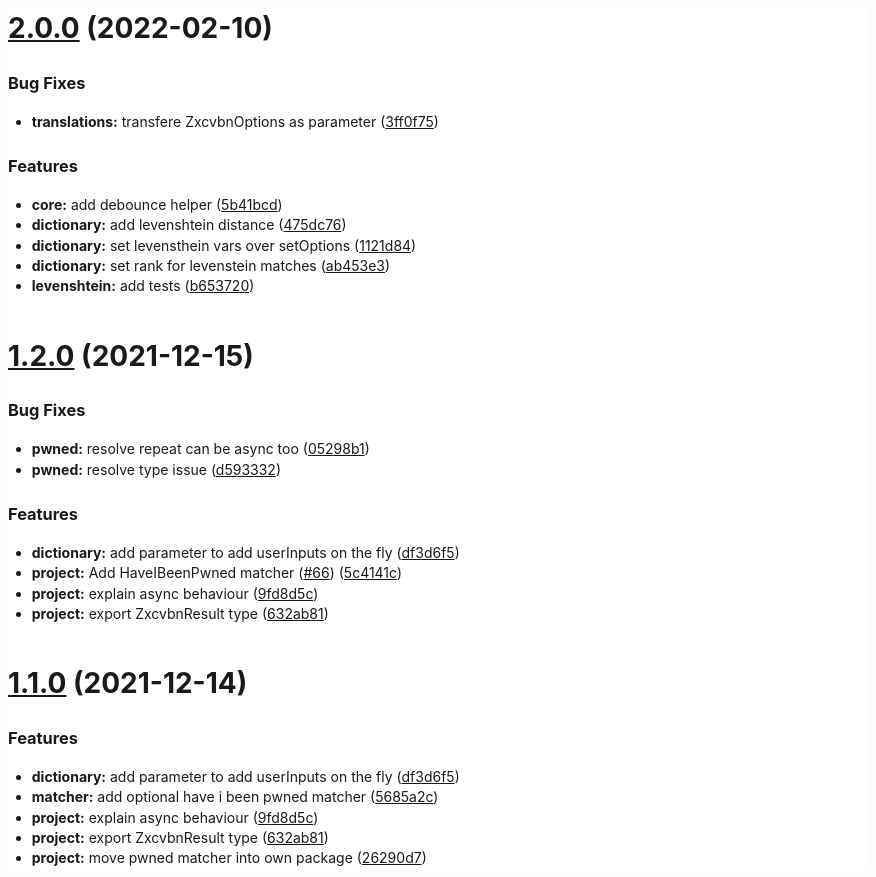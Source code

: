 # [2.0.0](https://github.com/zxcvbn-ts/zxcvbn/compare/@zxcvbn-ts/core@1.2.0...@zxcvbn-ts/core@2.0.0) (2022-02-10)

### Bug Fixes

- **translations:** transfere ZxcvbnOptions as parameter ([3ff0f75](https://github.com/zxcvbn-ts/zxcvbn/commit/3ff0f751890a24b8cbb39aad78875e13ed5e6b6d))

### Features

- **core:** add debounce helper ([5b41bcd](https://github.com/zxcvbn-ts/zxcvbn/commit/5b41bcd976b642f42f8873db5472094f687d0353))
- **dictionary:** add levenshtein distance ([475dc76](https://github.com/zxcvbn-ts/zxcvbn/commit/475dc766ca0ae8855c49658abfc57a66c7b92924))
- **dictionary:** set levensthein vars over setOptions ([1121d84](https://github.com/zxcvbn-ts/zxcvbn/commit/1121d8408bc03017a08c0a97615ec837c07bab4b))
- **dictionary:** set rank for levenstein matches ([ab453e3](https://github.com/zxcvbn-ts/zxcvbn/commit/ab453e329e6bb64b19460e965ce378d7a93c0811))
- **levenshtein:** add tests ([b653720](https://github.com/zxcvbn-ts/zxcvbn/commit/b653720798199b6369fd1ad44b7d55071875c477))

# [1.2.0](https://github.com/zxcvbn-ts/zxcvbn/compare/@zxcvbn-ts/core@1.0.0...@zxcvbn-ts/core@1.2.0) (2021-12-15)

### Bug Fixes

- **pwned:** resolve repeat can be async too ([05298b1](https://github.com/zxcvbn-ts/zxcvbn/commit/05298b107085dfd1ca7a1914f4ac81443dcd6a39))
- **pwned:** resolve type issue ([d593332](https://github.com/zxcvbn-ts/zxcvbn/commit/d5933321bbb607ced1d7b54dc6c49f77352234ad))

### Features

- **dictionary:** add parameter to add userInputs on the fly ([df3d6f5](https://github.com/zxcvbn-ts/zxcvbn/commit/df3d6f5fae1edf3b921a746f5f196a574d365809))
- **project:** Add HaveIBeenPwned matcher ([#66](https://github.com/zxcvbn-ts/zxcvbn/issues/66)) ([5c4141c](https://github.com/zxcvbn-ts/zxcvbn/commit/5c4141cd34f6566fe753ce76572f74bb8229b414))
- **project:** explain async behaviour ([9fd8d5c](https://github.com/zxcvbn-ts/zxcvbn/commit/9fd8d5c79bb90d35bae54e5f980993a2d38d79f8))
- **project:** export ZxcvbnResult type ([632ab81](https://github.com/zxcvbn-ts/zxcvbn/commit/632ab81e154906f9e151e84e9a3e3c125fd66add))

# [1.1.0](https://github.com/zxcvbn-ts/zxcvbn/compare/@zxcvbn-ts/core@1.0.0...@zxcvbn-ts/core@1.1.0) (2021-12-14)

### Features

- **dictionary:** add parameter to add userInputs on the fly ([df3d6f5](https://github.com/zxcvbn-ts/zxcvbn/commit/df3d6f5fae1edf3b921a746f5f196a574d365809))
- **matcher:** add optional have i been pwned matcher ([5685a2c](https://github.com/zxcvbn-ts/zxcvbn/commit/5685a2c9b234f04006e8546e1cc909a313def2bb))
- **project:** explain async behaviour ([9fd8d5c](https://github.com/zxcvbn-ts/zxcvbn/commit/9fd8d5c79bb90d35bae54e5f980993a2d38d79f8))
- **project:** export ZxcvbnResult type ([632ab81](https://github.com/zxcvbn-ts/zxcvbn/commit/632ab81e154906f9e151e84e9a3e3c125fd66add))
- **project:** move pwned matcher into own package ([26290d7](https://github.com/zxcvbn-ts/zxcvbn/commit/26290d7ac43174ca9fcecabc5869b79965702cc3))
